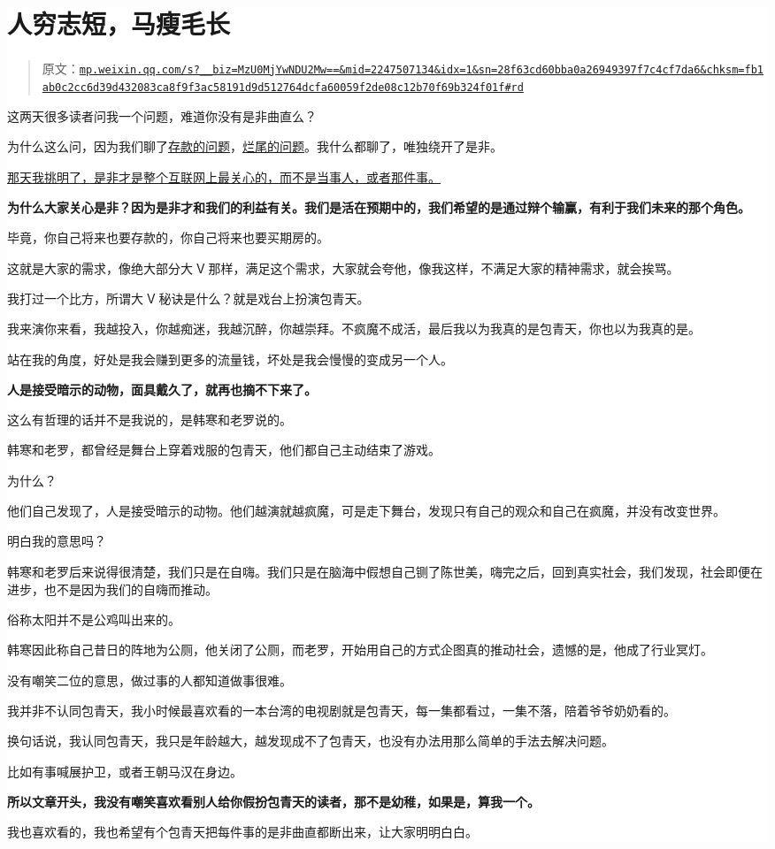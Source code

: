 # 人穷志短，马瘦毛长

> 原文：[`mp.weixin.qq.com/s?__biz=MzU0MjYwNDU2Mw==&mid=2247507134&idx=1&sn=28f63cd60bba0a26949397f7c4cf7da6&chksm=fb1ab0c2cc6d39d432083ca8f9f3ac58191d9d512764dcfa60059f2de08c12b70f69b324f01f#rd`](http://mp.weixin.qq.com/s?__biz=MzU0MjYwNDU2Mw==&mid=2247507134&idx=1&sn=28f63cd60bba0a26949397f7c4cf7da6&chksm=fb1ab0c2cc6d39d432083ca8f9f3ac58191d9d512764dcfa60059f2de08c12b70f69b324f01f#rd)

这两天很多读者问我一个问题，难道你没有是非曲直么？

为什么这么问，因为我们聊了[存款的问题](http://mp.weixin.qq.com/s?__biz=MzU0MjYwNDU2Mw==&mid=2247507101&idx=1&sn=b1c6adcc4cbf48af199848d4498bcf79&chksm=fb1ab0e1cc6d39f7d34a3a94782f01465002a09b50f993be288ac9c700e85381ea4e1717a099&scene=21#wechat_redirect)，[烂尾的问题](http://mp.weixin.qq.com/s?__biz=MzU0MjYwNDU2Mw==&mid=2247507108&idx=1&sn=94793cbb0535d1d2bbf6e34f070431ae&chksm=fb1ab0d8cc6d39cef7c922dc219f5200bab13940560aaff80d06edad67d46b327f8e185dc7c9&scene=21#wechat_redirect)。我什么都聊了，唯独绕开了是非。 

[那天我挑明了，是非才是整个互联网上最关心的，而不是当事人，或者那件事。](http://mp.weixin.qq.com/s?__biz=MzU0MjYwNDU2Mw==&mid=2247507119&idx=2&sn=628dfb313124142ba3800f1c0a75e0a5&chksm=fb1ab0d3cc6d39c544bb4ef3e697c1e3079722e5364b712e319d92aa77635a196fc5503a36f8&scene=21#wechat_redirect)  

**为什么大家关心是非？因为是非才和我们的利益有关。我们是活在预期中的，我们希望的是通过辩个输赢，有利于我们未来的那个角色。** 

毕竟，你自己将来也要存款的，你自己将来也要买期房的。

这就是大家的需求，像绝大部分大 V 那样，满足这个需求，大家就会夸他，像我这样，不满足大家的精神需求，就会挨骂。

我打过一个比方，所谓大 V 秘诀是什么？就是戏台上扮演包青天。 

我来演你来看，我越投入，你越痴迷，我越沉醉，你越崇拜。不疯魔不成活，最后我以为我真的是包青天，你也以为我真的是。 

站在我的角度，好处是我会赚到更多的流量钱，坏处是我会慢慢的变成另一个人。

**人是接受暗示的动物，面具戴久了，就再也摘不下来了。**

这么有哲理的话并不是我说的，是韩寒和老罗说的。

韩寒和老罗，都曾经是舞台上穿着戏服的包青天，他们都自己主动结束了游戏。

为什么？

他们自己发现了，人是接受暗示的动物。他们越演就越疯魔，可是走下舞台，发现只有自己的观众和自己在疯魔，并没有改变世界。 

明白我的意思吗？ 

韩寒和老罗后来说得很清楚，我们只是在自嗨。我们只是在脑海中假想自己铡了陈世美，嗨完之后，回到真实社会，我们发现，社会即便在进步，也不是因为我们的自嗨而推动。

俗称太阳并不是公鸡叫出来的。

韩寒因此称自己昔日的阵地为公厕，他关闭了公厕，而老罗，开始用自己的方式企图真的推动社会，遗憾的是，他成了行业冥灯。 

没有嘲笑二位的意思，做过事的人都知道做事很难。 

我并非不认同包青天，我小时候最喜欢看的一本台湾的电视剧就是包青天，每一集都看过，一集不落，陪着爷爷奶奶看的。 

换句话说，我认同包青天，我只是年龄越大，越发现成不了包青天，也没有办法用那么简单的手法去解决问题。 

比如有事喊展护卫，或者王朝马汉在身边。

**所以文章开头，我没有嘲笑喜欢看别人给你假扮包青天的读者，那不是幼稚，如果是，算我一个。** 

我也喜欢看的，我也希望有个包青天把每件事的是非曲直都断出来，让大家明明白白。 
